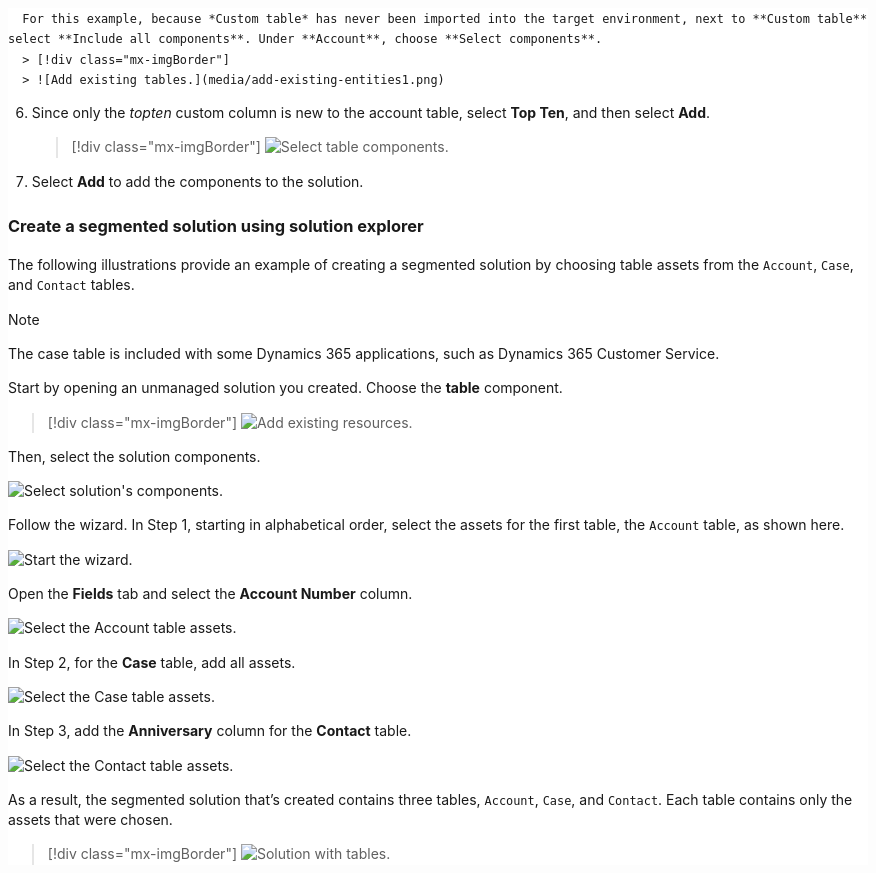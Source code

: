       For this example, because *Custom table* has never been imported into the target environment, next to **Custom table** select **Include all components**. Under **Account**, choose **Select components**.  
      > [!div class="mx-imgBorder"] 
      > ![Add existing tables.](media/add-existing-entities1.png)
  
6.  Since only the *topten* custom column is new to the account  table, select **Top Ten**, and then select **Add**.  
     > [!div class="mx-imgBorder"] 
     > ![Select table components.](media/add-existing-entities2.png)

7. Select **Add** to add the components to the solution. 

### Create a segmented solution using solution explorer

The following illustrations provide an example of creating a segmented solution by choosing table assets from the `Account`, `Case`, and `Contact` tables.  

> [!NOTE]
> The case table is included with some Dynamics 365 applications, such as Dynamics 365 Customer Service. 
  
Start by opening an unmanaged solution you created. Choose the **table** component.  

 > [!div class="mx-imgBorder"] 
 > ![Add existing resources.](media/solution-segmentation-add-existing-resources-admin.png "Add existing resources.")  
  
 Then, select the solution components.  
  
 ![Select solution's components.](media/solution-segmentation-select-components-admin.png "Select solution's components.")  
  
Follow the wizard. In Step 1, starting in alphabetical order, select the assets for the first table, the `Account` table, as shown here.  
  
 ![Start the wizard.](media/solution-segmentation-wizard-starts-admin.png "Start the wizard.")  
  
 Open the **Fields** tab and select the **Account Number** column.  
  
 ![Select the Account table assets.](media/solution-segmentation-select-account-assets-admin.png "Select the Account table assets.")  
  
 In Step 2, for the **Case** table, add all assets.  
  
 ![Select the Case table assets.](media/solution-segmentation-select-case-assets-admin.png "Select the Case table assets.")  
  
 In Step 3, add the **Anniversary** column for the **Contact** table.  
  
 ![Select the Contact table assets.](media/solution-segmentation-select-contact-assets-admin.png "Select the Contact table assets.")  
  
 As a result, the segmented solution that’s created contains three tables, `Account`, `Case`, and `Contact`. Each table contains only the assets that were chosen.  
  
 > [!div class="mx-imgBorder"] 
 > ![Solution with tables.](media/solution-segmentation-solution-entities-admin.png "Solution with tables.")
